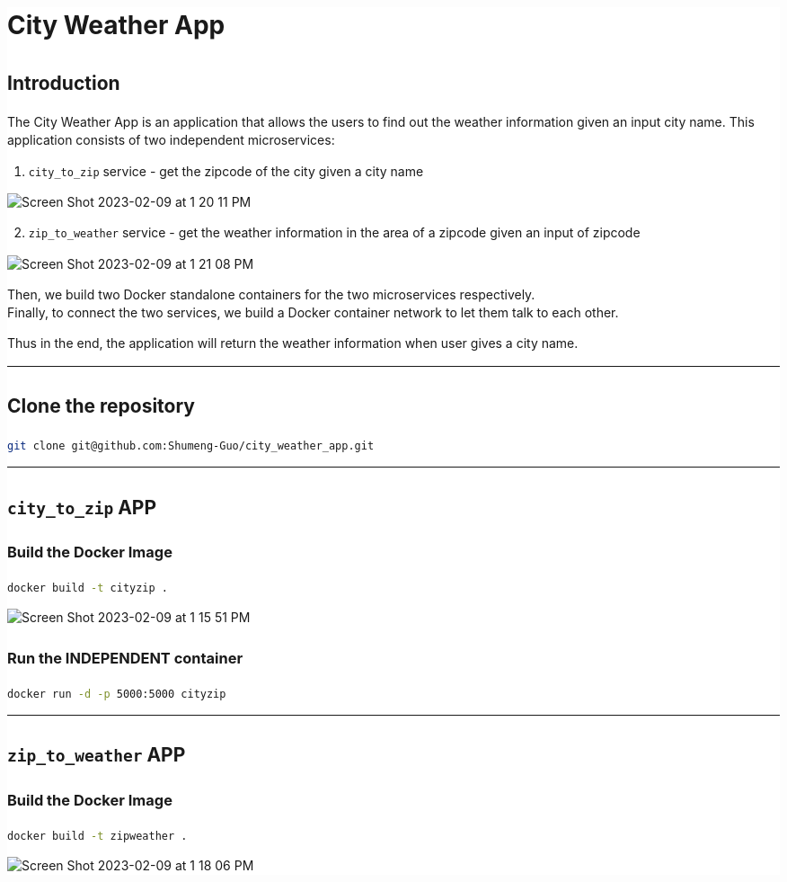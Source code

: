 # City Weather App

## Introduction

The City Weather App is an application that allows the users to find out the weather information given an input city name.
This application consists of two independent microservices:
  1. `city_to_zip` service - get the zipcode of the city given a city name
  <img width="311" alt="Screen Shot 2023-02-09 at 1 20 11 PM" src="https://user-images.githubusercontent.com/120552280/217941704-0edcf559-4d4f-4ee4-a3e7-2fc93bd018d8.png">
  
  2. `zip_to_weather` service - get the weather information in the area of a zipcode given an input of zipcode
  <img width="262" alt="Screen Shot 2023-02-09 at 1 21 08 PM" src="https://user-images.githubusercontent.com/120552280/217941865-24b06a3d-cb9d-4c61-8877-c9c64679ddc3.png">

Then, we build two Docker standalone containers for the two microservices respectively. \
Finally, to connect the two services, we build a Docker container network to let them talk to each other.

Thus in the end, the application will return the weather information when user gives a city name. 

---

## Clone the repository
```bash
git clone git@github.com:Shumeng-Guo/city_weather_app.git
```

---

## `city_to_zip` APP
### Build the Docker Image	

```bash
docker build -t cityzip .
```
<img width="865" alt="Screen Shot 2023-02-09 at 1 15 51 PM" src="https://user-images.githubusercontent.com/120552280/217940953-2299007f-c5d4-42b8-b2c2-f0294e5862b7.png">

### Run the INDEPENDENT container

```bash
docker run -d -p 5000:5000 cityzip
```

---

## `zip_to_weather` APP
### Build the Docker Image	

```bash
docker build -t zipweather .
```
<img width="848" alt="Screen Shot 2023-02-09 at 1 18 06 PM" src="https://user-images.githubusercontent.com/120552280/217941361-ffbb1952-58ca-4720-8fe0-9f7dcd6dffbe.png">
